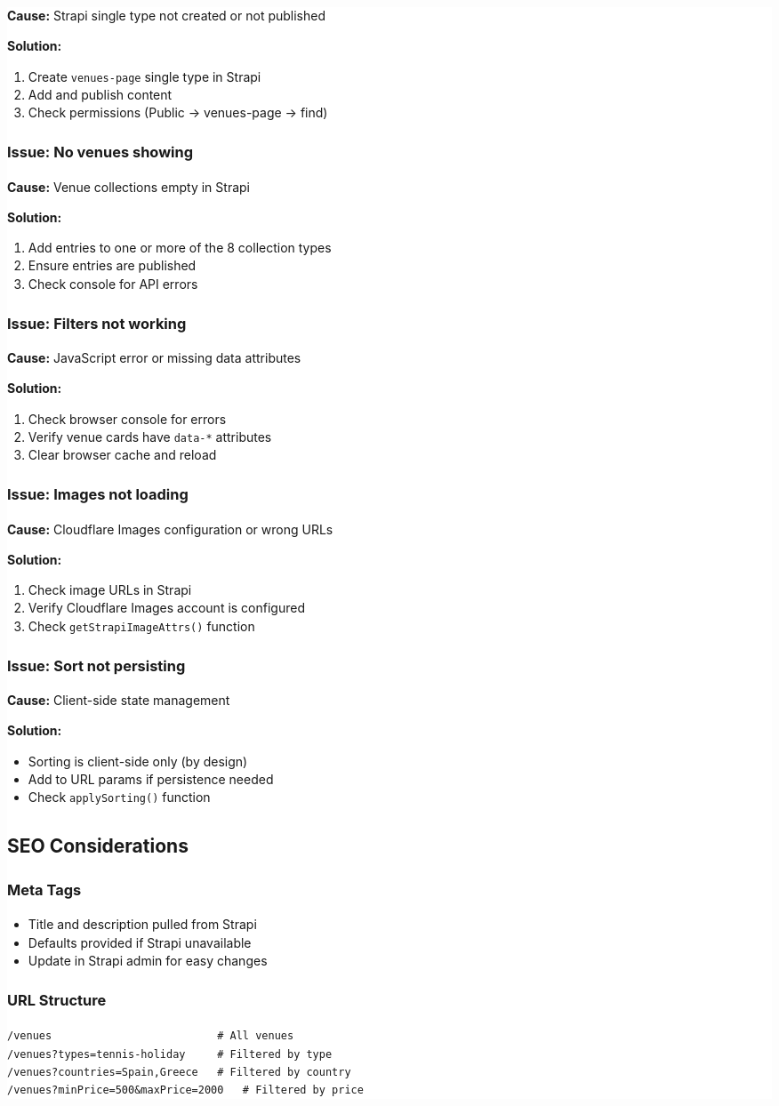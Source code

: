 **Cause:** Strapi single type not created or not published

**Solution:**
1. Create `venues-page` single type in Strapi
2. Add and publish content
3. Check permissions (Public → venues-page → find)

### Issue: No venues showing

**Cause:** Venue collections empty in Strapi

**Solution:**
1. Add entries to one or more of the 8 collection types
2. Ensure entries are published
3. Check console for API errors

### Issue: Filters not working

**Cause:** JavaScript error or missing data attributes

**Solution:**
1. Check browser console for errors
2. Verify venue cards have `data-*` attributes
3. Clear browser cache and reload

### Issue: Images not loading

**Cause:** Cloudflare Images configuration or wrong URLs

**Solution:**
1. Check image URLs in Strapi
2. Verify Cloudflare Images account is configured
3. Check `getStrapiImageAttrs()` function

### Issue: Sort not persisting

**Cause:** Client-side state management

**Solution:**
- Sorting is client-side only (by design)
- Add to URL params if persistence needed
- Check `applySorting()` function

## SEO Considerations

### Meta Tags
- Title and description pulled from Strapi
- Defaults provided if Strapi unavailable
- Update in Strapi admin for easy changes

### URL Structure
```
/venues                          # All venues
/venues?types=tennis-holiday     # Filtered by type
/venues?countries=Spain,Greece   # Filtered by country
/venues?minPrice=500&maxPrice=2000   # Filtered by price
```

